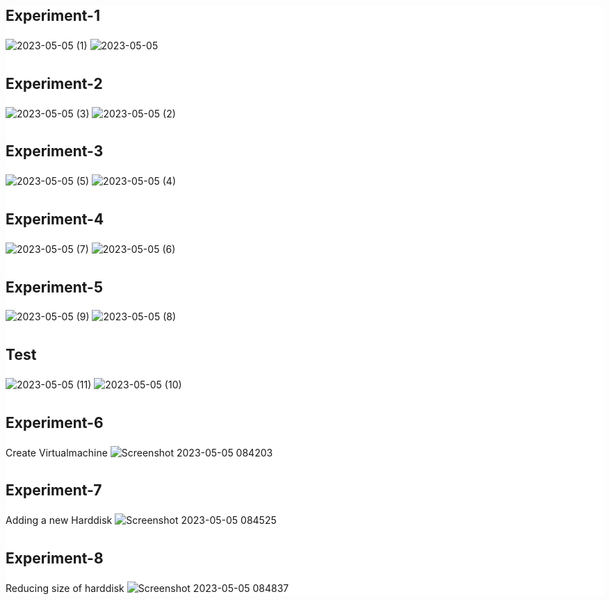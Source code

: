 
## Experiment-1
<img width="960" alt="2023-05-05 (1)" src="https://user-images.githubusercontent.com/112466183/236604723-d5facd0d-8ffe-444e-a221-247ac5a88ad2.png">
<img width="960" alt="2023-05-05" src="https://user-images.githubusercontent.com/112466183/236605937-c6c5e599-8eb1-4402-9e27-490d313dc791.png">

## Experiment-2
<img width="960" alt="2023-05-05 (3)" src="https://user-images.githubusercontent.com/112466183/236605552-20c2f307-3f52-4e1f-93c7-2a8337a781f2.png">
<img width="960" alt="2023-05-05 (2)" src="https://user-images.githubusercontent.com/112466183/236605262-a19e90c9-b074-421c-a39a-b01d61e93a52.png">

## Experiment-3
<img width="960" alt="2023-05-05 (5)" src="https://user-images.githubusercontent.com/112466183/236605745-1dad5c85-74c3-4d3e-811b-87d8ffd27306.png">
<img width="960" alt="2023-05-05 (4)" src="https://user-images.githubusercontent.com/112466183/236605618-555f9091-4a2d-4cfb-a442-115279815029.png">

## Experiment-4
<img width="960" alt="2023-05-05 (7)" src="https://user-images.githubusercontent.com/112466183/236605780-649bae83-0a1e-40c9-9169-cef169ccee66.png">
<img width="960" alt="2023-05-05 (6)" src="https://user-images.githubusercontent.com/112466183/236605751-e455f22d-b142-414d-b83b-7d40487aebd2.png">

## Experiment-5
<img width="960" alt="2023-05-05 (9)" src="https://user-images.githubusercontent.com/112466183/236605804-91959454-1fe7-4c00-8e81-7ec00eafc585.png">
<img width="960" alt="2023-05-05 (8)" src="https://user-images.githubusercontent.com/112466183/236605790-35a3d327-5a8f-4b7e-b5b3-493eb6497084.png">

## Test
<img width="960" alt="2023-05-05 (11)" src="https://user-images.githubusercontent.com/112466183/236605850-9b767fb4-acfc-45c3-ba5f-fe70841a619e.png">
<img width="960" alt="2023-05-05 (10)" src="https://user-images.githubusercontent.com/112466183/236605810-2a93d773-86e0-422d-9413-cbde1236a2cc.png">

## Experiment-6
Create Virtualmachine
![Screenshot 2023-05-05 084203](https://user-images.githubusercontent.com/113408303/236370428-0cbe3841-3d32-4721-bebc-fb924f61caa7.png)

## Experiment-7
Adding a new Harddisk
![Screenshot 2023-05-05 084525](https://user-images.githubusercontent.com/113408303/236370732-fd388404-2cbb-4248-aa17-41780cc4a36d.png)

## Experiment-8
Reducing size of harddisk
![Screenshot 2023-05-05 084837](https://user-images.githubusercontent.com/113408303/236371024-75328510-dc1d-489d-8406-aba229fcf58a.png)
